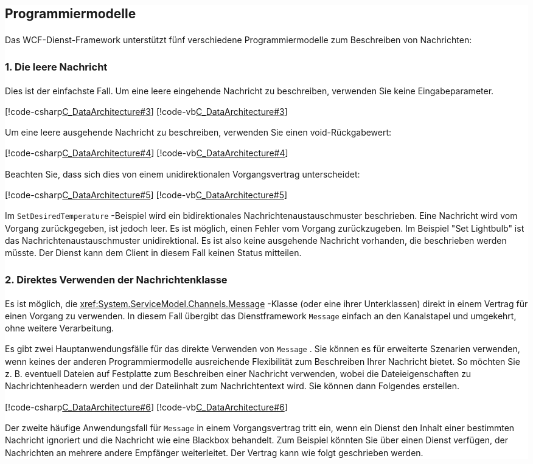 ## <a name="programming-models"></a>Programmiermodelle  
 Das WCF-Dienst-Framework unterstützt fünf verschiedene Programmiermodelle zum Beschreiben von Nachrichten:  
  
### <a name="1-the-empty-message"></a>1. Die leere Nachricht  
 Dies ist der einfachste Fall. Um eine leere eingehende Nachricht zu beschreiben, verwenden Sie keine Eingabeparameter.  
  
 [!code-csharp[C_DataArchitecture#3](../../../../samples/snippets/csharp/VS_Snippets_CFX/c_dataarchitecture/cs/source.cs#3)]
 [!code-vb[C_DataArchitecture#3](../../../../samples/snippets/visualbasic/VS_Snippets_CFX/c_dataarchitecture/vb/source.vb#3)]  
  
 Um eine leere ausgehende Nachricht zu beschreiben, verwenden Sie einen void-Rückgabewert:  
  
 [!code-csharp[C_DataArchitecture#4](../../../../samples/snippets/csharp/VS_Snippets_CFX/c_dataarchitecture/cs/source.cs#4)]
 [!code-vb[C_DataArchitecture#4](../../../../samples/snippets/visualbasic/VS_Snippets_CFX/c_dataarchitecture/vb/source.vb#4)]  
  
 Beachten Sie, dass sich dies von einem unidirektionalen Vorgangsvertrag unterscheidet:  
  
 [!code-csharp[C_DataArchitecture#5](../../../../samples/snippets/csharp/VS_Snippets_CFX/c_dataarchitecture/cs/source.cs#5)]
 [!code-vb[C_DataArchitecture#5](../../../../samples/snippets/visualbasic/VS_Snippets_CFX/c_dataarchitecture/vb/source.vb#5)]  
  
 Im `SetDesiredTemperature` -Beispiel wird ein bidirektionales Nachrichtenaustauschmuster beschrieben. Eine Nachricht wird vom Vorgang zurückgegeben, ist jedoch leer. Es ist möglich, einen Fehler vom Vorgang zurückzugeben. Im Beispiel "Set Lightbulb" ist das Nachrichtenaustauschmuster unidirektional. Es ist also keine ausgehende Nachricht vorhanden, die beschrieben werden müsste. Der Dienst kann dem Client in diesem Fall keinen Status mitteilen.  
  
### <a name="2-using-the-message-class-directly"></a>2. Direktes Verwenden der Nachrichtenklasse  
 Es ist möglich, die <xref:System.ServiceModel.Channels.Message> -Klasse (oder eine ihrer Unterklassen) direkt in einem Vertrag für einen Vorgang zu verwenden. In diesem Fall übergibt das Dienstframework `Message` einfach an den Kanalstapel und umgekehrt, ohne weitere Verarbeitung.  
  
 Es gibt zwei Hauptanwendungsfälle für das direkte Verwenden von `Message` . Sie können es für erweiterte Szenarien verwenden, wenn keines der anderen Programmiermodelle ausreichende Flexibilität zum Beschreiben Ihrer Nachricht bietet. So möchten Sie z.&#160;B. eventuell Dateien auf Festplatte zum Beschreiben einer Nachricht verwenden, wobei die Dateieigenschaften zu Nachrichtenheadern werden und der Dateiinhalt zum Nachrichtentext wird. Sie können dann Folgendes erstellen.  
  
 [!code-csharp[C_DataArchitecture#6](../../../../samples/snippets/csharp/VS_Snippets_CFX/c_dataarchitecture/cs/source.cs#6)]
 [!code-vb[C_DataArchitecture#6](../../../../samples/snippets/visualbasic/VS_Snippets_CFX/c_dataarchitecture/vb/source.vb#6)]  
  
 Der zweite häufige Anwendungsfall für `Message` in einem Vorgangsvertrag tritt ein, wenn ein Dienst den Inhalt einer bestimmten Nachricht ignoriert und die Nachricht wie eine Blackbox behandelt. Zum Beispiel könnten Sie über einen Dienst verfügen, der Nachrichten an mehrere andere Empfänger weiterleitet. Der Vertrag kann wie folgt geschrieben werden.  
  